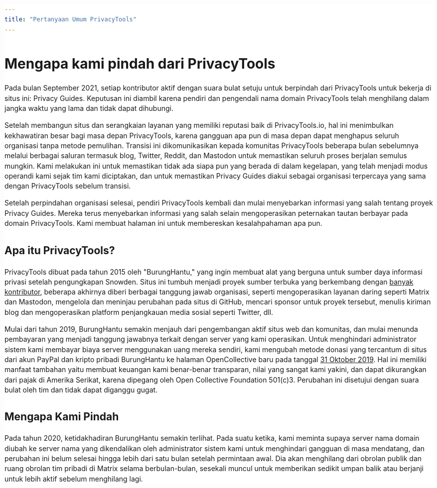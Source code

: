 ```yaml
---
title: "Pertanyaan Umum PrivacyTools"
---
```


# Mengapa kami pindah dari PrivacyTools

Pada bulan September 2021, setiap kontributor aktif dengan suara bulat setuju untuk berpindah dari PrivacyTools untuk bekerja di situs ini: Privacy Guides. Keputusan ini diambil karena pendiri dan pengendali nama domain PrivacyTools telah menghilang dalam jangka waktu yang lama dan tidak dapat dihubungi.

Setelah membangun situs dan serangkaian layanan yang memiliki reputasi baik di PrivacyTools.io, hal ini menimbulkan kekhawatiran besar bagi masa depan PrivacyTools, karena gangguan apa pun di masa depan dapat menghapus seluruh organisasi tanpa metode pemulihan. Transisi ini dikomunikasikan kepada komunitas PrivacyTools beberapa bulan sebelumnya melalui berbagai saluran termasuk blog, Twitter, Reddit, dan Mastodon untuk memastikan seluruh proses berjalan semulus mungkin. Kami melakukan ini untuk memastikan tidak ada siapa pun yang berada di dalam kegelapan, yang telah menjadi modus operandi kami sejak tim kami diciptakan, dan untuk memastikan Privacy Guides diakui sebagai organisasi terpercaya yang sama dengan PrivacyTools sebelum transisi.

Setelah perpindahan organisasi selesai, pendiri PrivacyTools kembali dan mulai menyebarkan informasi yang salah tentang proyek Privacy Guides. Mereka terus menyebarkan informasi yang salah selain mengoperasikan peternakan tautan berbayar pada domain PrivacyTools. Kami membuat halaman ini untuk membereskan kesalahpahaman apa pun.

## Apa itu PrivacyTools?

PrivacyTools dibuat pada tahun 2015 oleh "BurungHantu," yang ingin membuat alat yang berguna untuk sumber daya informasi privasi setelah pengungkapan Snowden. Situs ini tumbuh menjadi proyek sumber terbuka yang berkembang dengan [banyak kontributor](https://github.com/privacytools/privacytools.io/graphs/contributors), beberapa akhirnya diberi berbagai tanggung jawab organisasi, seperti mengoperasikan layanan daring seperti Matrix dan Mastodon, mengelola dan meninjau perubahan pada situs di GitHub, mencari sponsor untuk proyek tersebut, menulis kiriman blog dan mengoperasikan platform penjangkauan media sosial seperti Twitter, dll.

Mulai dari tahun 2019, BurungHantu semakin menjauh dari pengembangan aktif situs web dan komunitas, dan mulai menunda pembayaran yang menjadi tanggung jawabnya terkait dengan server yang kami operasikan. Untuk menghindari administrator sistem kami membayar biaya server menggunakan uang mereka sendiri, kami mengubah metode donasi yang tercantum di situs dari akun PayPal dan kripto pribadi BurungHantu ke halaman OpenCollective baru pada tanggal [31 Oktober 2019](https://web.archive.org/web/20210729184557/https://blog.privacytools.io/privacytools-io-joins-the-open-collective-foundation/). Hal ini memiliki manfaat tambahan yaitu membuat keuangan kami benar-benar transparan, nilai yang sangat kami yakini, dan dapat dikurangkan dari pajak di Amerika Serikat, karena dipegang oleh Open Collective Foundation 501(c)3. Perubahan ini disetujui dengan suara bulat oleh tim dan tidak dapat diganggu gugat.

## Mengapa Kami Pindah

Pada tahun 2020, ketidakhadiran BurungHantu semakin terlihat. Pada suatu ketika, kami meminta supaya server nama domain diubah ke server nama yang dikendalikan oleh administrator sistem kami untuk menghindari gangguan di masa mendatang, dan perubahan ini belum selesai hingga lebih dari satu bulan setelah permintaan awal. Dia akan menghilang dari obrolan publik dan ruang obrolan tim pribadi di Matrix selama berbulan-bulan, sesekali muncul untuk memberikan sedikit umpan balik atau berjanji untuk lebih aktif sebelum menghilang lagi.
